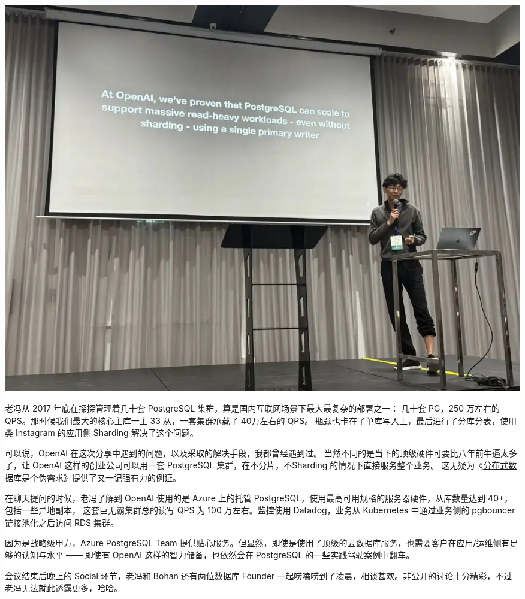 ![15.webp](15.webp)

老冯从 2017 年底在探探管理着几十套 PostgreSQL 集群，算是国内互联网场景下最大最复杂的部署之一： 几十套 PG，250 万左右的 QPS。那时候我们最大的核心主库一主 33 从，一套集群承载了 40万左右的 QPS。 瓶颈也卡在了单库写入上，最后进行了分库分表，使用类 Instagram 的应用侧 Sharding 解决了这个问题。

可以说，OpenAI 在这次分享中遇到的问题，以及采取的解决手段，我都曾经遇到过。 当然不同的是当下的顶级硬件可要比八年前牛逼太多了，让 OpenAI 这样的创业公司可以用一套 PostgreSQL 集群，在不分片，不Sharding 的情况下直接服务整个业务。 这无疑为《[分布式数据库是个伪需求](https://mp.weixin.qq.com/s/-eaCoZR9Z5srQ-1YZm1QJA)》提供了又一记强有力的例证。

在聊天提问的时候，老冯了解到 OpenAI 使用的是 Azure 上的托管 PostgreSQL，使用最高可用规格的服务器硬件，从库数量达到 40+，包括一些异地副本， 这套巨无霸集群总的读写 QPS 为 100 万左右。监控使用 Datadog，业务从 Kubernetes 中通过业务侧的 pgbouncer 链接池化之后访问 RDS 集群。

因为是战略级甲方，Azure PostgreSQL Team 提供贴心服务。但显然，即使是使用了顶级的云数据库服务，也需要客户在应用/运维侧有足够的认知与水平 —— 即使有 OpenAI 这样的智力储备，也依然会在 PostgreSQL 的一些实践驾驶案例中翻车。

会议结束后晚上的 Social 环节，老冯和 Bohan 还有两位数据库 Founder 一起唠嗑唠到了凌晨，相谈甚欢。非公开的讨论十分精彩，不过老冯无法就此透露更多，哈哈。
